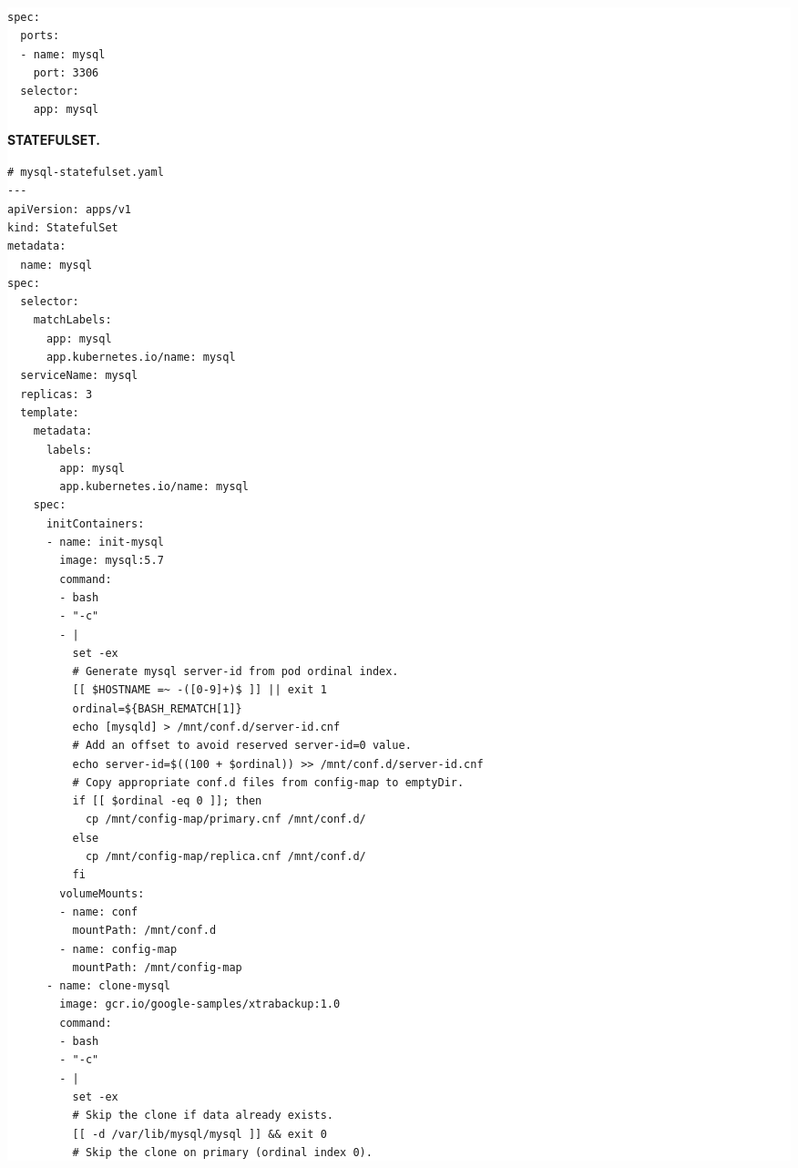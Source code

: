 ```docker
spec:
  ports:
  - name: mysql
    port: 3306
  selector:
    app: mysql
```

**STATEFULSET.**
```docker
# mysql-statefulset.yaml
---
apiVersion: apps/v1
kind: StatefulSet
metadata:
  name: mysql
spec:
  selector:
    matchLabels:
      app: mysql
      app.kubernetes.io/name: mysql
  serviceName: mysql
  replicas: 3
  template:
    metadata:
      labels:
        app: mysql
        app.kubernetes.io/name: mysql
    spec:
      initContainers:
      - name: init-mysql
        image: mysql:5.7
        command:
        - bash
        - "-c"
        - |
          set -ex
          # Generate mysql server-id from pod ordinal index.
          [[ $HOSTNAME =~ -([0-9]+)$ ]] || exit 1
          ordinal=${BASH_REMATCH[1]}
          echo [mysqld] > /mnt/conf.d/server-id.cnf
          # Add an offset to avoid reserved server-id=0 value.
          echo server-id=$((100 + $ordinal)) >> /mnt/conf.d/server-id.cnf
          # Copy appropriate conf.d files from config-map to emptyDir.
          if [[ $ordinal -eq 0 ]]; then
            cp /mnt/config-map/primary.cnf /mnt/conf.d/
          else
            cp /mnt/config-map/replica.cnf /mnt/conf.d/
          fi
        volumeMounts:
        - name: conf
          mountPath: /mnt/conf.d
        - name: config-map
          mountPath: /mnt/config-map
      - name: clone-mysql
        image: gcr.io/google-samples/xtrabackup:1.0
        command:
        - bash
        - "-c"
        - |
          set -ex
          # Skip the clone if data already exists.
          [[ -d /var/lib/mysql/mysql ]] && exit 0
          # Skip the clone on primary (ordinal index 0).
```